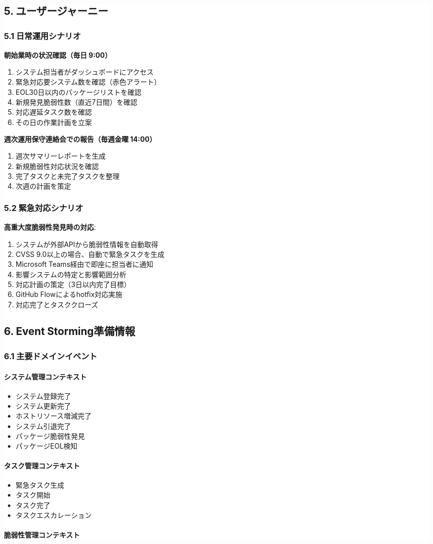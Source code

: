 ## 5. ユーザージャーニー

### 5.1 日常運用シナリオ

**朝始業時の状況確認（毎日 9:00）**

1. システム担当者がダッシュボードにアクセス
2. 緊急対応要システム数を確認（赤色アラート）
3. EOL30日以内のパッケージリストを確認
4. 新規発見脆弱性数（直近7日間）を確認
5. 対応遅延タスク数を確認
6. その日の作業計画を立案

**週次運用保守連絡会での報告（毎週金曜 14:00）**

1. 週次サマリーレポートを生成
2. 新規脆弱性対応状況を確認
3. 完了タスクと未完了タスクを整理
4. 次週の計画を策定

### 5.2 緊急対応シナリオ

**高重大度脆弱性発見時の対応**:

1. システムが外部APIから脆弱性情報を自動取得
2. CVSS 9.0以上の場合、自動で緊急タスクを生成
3. Microsoft Teams経由で即座に担当者に通知
4. 影響システムの特定と影響範囲分析
5. 対応計画の策定（3日以内完了目標）
6. GitHub Flowによるhotfix対応実施
7. 対応完了とタスククローズ

## 6. Event Storming準備情報

### 6.1 主要ドメインイベント

#### システム管理コンテキスト

- システム登録完了
- システム更新完了
- ホストリソース増減完了
- システム引退完了
- パッケージ脆弱性発見
- パッケージEOL検知

#### タスク管理コンテキスト

- 緊急タスク生成
- タスク開始
- タスク完了
- タスクエスカレーション

#### 脆弱性管理コンテキスト
